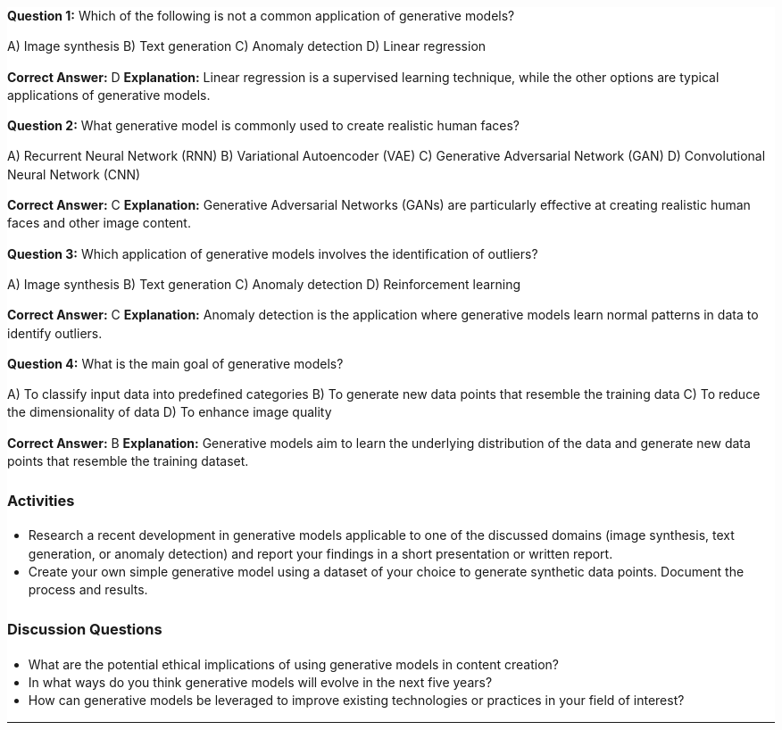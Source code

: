 **Question 1:** Which of the following is not a common application of generative models?

  A) Image synthesis
  B) Text generation
  C) Anomaly detection
  D) Linear regression

**Correct Answer:** D
**Explanation:** Linear regression is a supervised learning technique, while the other options are typical applications of generative models.

**Question 2:** What generative model is commonly used to create realistic human faces?

  A) Recurrent Neural Network (RNN)
  B) Variational Autoencoder (VAE)
  C) Generative Adversarial Network (GAN)
  D) Convolutional Neural Network (CNN)

**Correct Answer:** C
**Explanation:** Generative Adversarial Networks (GANs) are particularly effective at creating realistic human faces and other image content.

**Question 3:** Which application of generative models involves the identification of outliers?

  A) Image synthesis
  B) Text generation
  C) Anomaly detection
  D) Reinforcement learning

**Correct Answer:** C
**Explanation:** Anomaly detection is the application where generative models learn normal patterns in data to identify outliers.

**Question 4:** What is the main goal of generative models?

  A) To classify input data into predefined categories
  B) To generate new data points that resemble the training data
  C) To reduce the dimensionality of data
  D) To enhance image quality

**Correct Answer:** B
**Explanation:** Generative models aim to learn the underlying distribution of the data and generate new data points that resemble the training dataset.

### Activities
- Research a recent development in generative models applicable to one of the discussed domains (image synthesis, text generation, or anomaly detection) and report your findings in a short presentation or written report.
- Create your own simple generative model using a dataset of your choice to generate synthetic data points. Document the process and results.

### Discussion Questions
- What are the potential ethical implications of using generative models in content creation?
- In what ways do you think generative models will evolve in the next five years?
- How can generative models be leveraged to improve existing technologies or practices in your field of interest?

---
